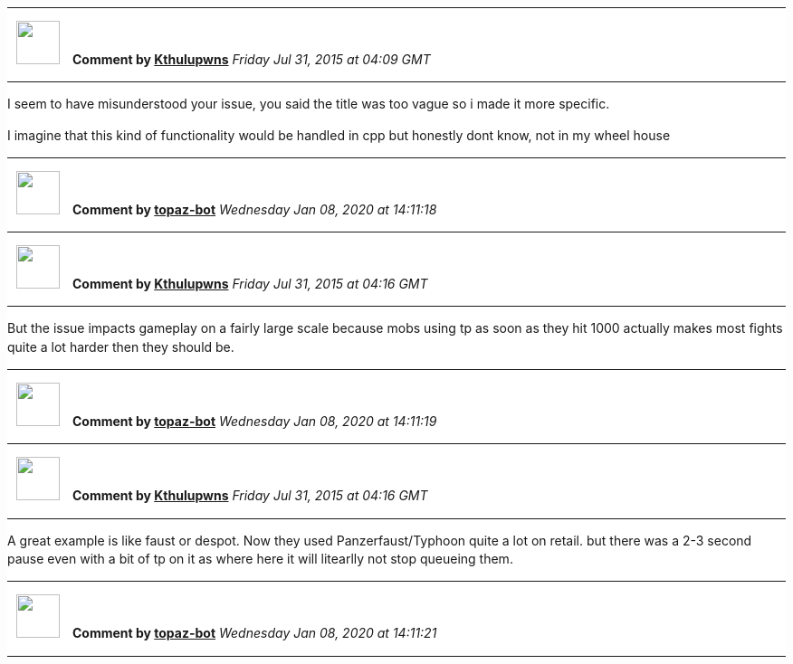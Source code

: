----

<a href="https://github.com/Kthulupwns"><img src="https://avatars1.githubusercontent.com/u/11568537?v=4"  width="48" height="48" hspace="10"></img></a> **Comment by [Kthulupwns](https://github.com/Kthulupwns)**
_Friday Jul 31, 2015 at 04:09 GMT_

----

I seem to have misunderstood your issue, you said the title was too vague so i made it more specific. 

I imagine that this kind of functionality would be handled in cpp but honestly dont know, not in my wheel house




----
<a href="https://github.com/topaz-bot"><img src="https://avatars3.githubusercontent.com/u/59651103?v=4" width="48" height="48" hspace="10"></img></a> **Comment by [topaz-bot](https://github.com/topaz-bot)**
_Wednesday Jan 08, 2020 at 14:11:18_

----

<a href="https://github.com/Kthulupwns"><img src="https://avatars1.githubusercontent.com/u/11568537?v=4"  width="48" height="48" hspace="10"></img></a> **Comment by [Kthulupwns](https://github.com/Kthulupwns)**
_Friday Jul 31, 2015 at 04:16 GMT_

----

But the issue impacts gameplay on a fairly large scale because mobs using tp as soon as they hit 1000 actually makes most fights quite a lot harder then they should be. 




----
<a href="https://github.com/topaz-bot"><img src="https://avatars3.githubusercontent.com/u/59651103?v=4" width="48" height="48" hspace="10"></img></a> **Comment by [topaz-bot](https://github.com/topaz-bot)**
_Wednesday Jan 08, 2020 at 14:11:19_

----

<a href="https://github.com/Kthulupwns"><img src="https://avatars1.githubusercontent.com/u/11568537?v=4"  width="48" height="48" hspace="10"></img></a> **Comment by [Kthulupwns](https://github.com/Kthulupwns)**
_Friday Jul 31, 2015 at 04:16 GMT_

----

A great example is like faust or despot. Now they used Panzerfaust/Typhoon quite a lot on retail. but there was a 2-3 second pause even with a bit of tp on it as where here it will litearlly not stop queueing them.




----
<a href="https://github.com/topaz-bot"><img src="https://avatars3.githubusercontent.com/u/59651103?v=4" width="48" height="48" hspace="10"></img></a> **Comment by [topaz-bot](https://github.com/topaz-bot)**
_Wednesday Jan 08, 2020 at 14:11:21_

----
